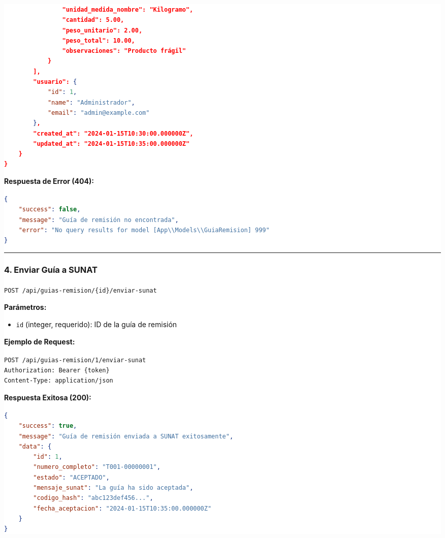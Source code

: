 ```json
                "unidad_medida_nombre": "Kilogramo",
                "cantidad": 5.00,
                "peso_unitario": 2.00,
                "peso_total": 10.00,
                "observaciones": "Producto frágil"
            }
        ],
        "usuario": {
            "id": 1,
            "name": "Administrador",
            "email": "admin@example.com"
        },
        "created_at": "2024-01-15T10:30:00.000000Z",
        "updated_at": "2024-01-15T10:35:00.000000Z"
    }
}
```

**Respuesta de Error (404):**
```json
{
    "success": false,
    "message": "Guía de remisión no encontrada",
    "error": "No query results for model [App\\Models\\GuiaRemision] 999"
}
```

---

### **4. Enviar Guía a SUNAT**

```http
POST /api/guias-remision/{id}/enviar-sunat
```

**Parámetros:**
- `id` (integer, requerido): ID de la guía de remisión

**Ejemplo de Request:**
```bash
POST /api/guias-remision/1/enviar-sunat
Authorization: Bearer {token}
Content-Type: application/json
```

**Respuesta Exitosa (200):**
```json
{
    "success": true,
    "message": "Guía de remisión enviada a SUNAT exitosamente",
    "data": {
        "id": 1,
        "numero_completo": "T001-00000001",
        "estado": "ACEPTADO",
        "mensaje_sunat": "La guía ha sido aceptada",
        "codigo_hash": "abc123def456...",
        "fecha_aceptacion": "2024-01-15T10:35:00.000000Z"
    }
}
```
